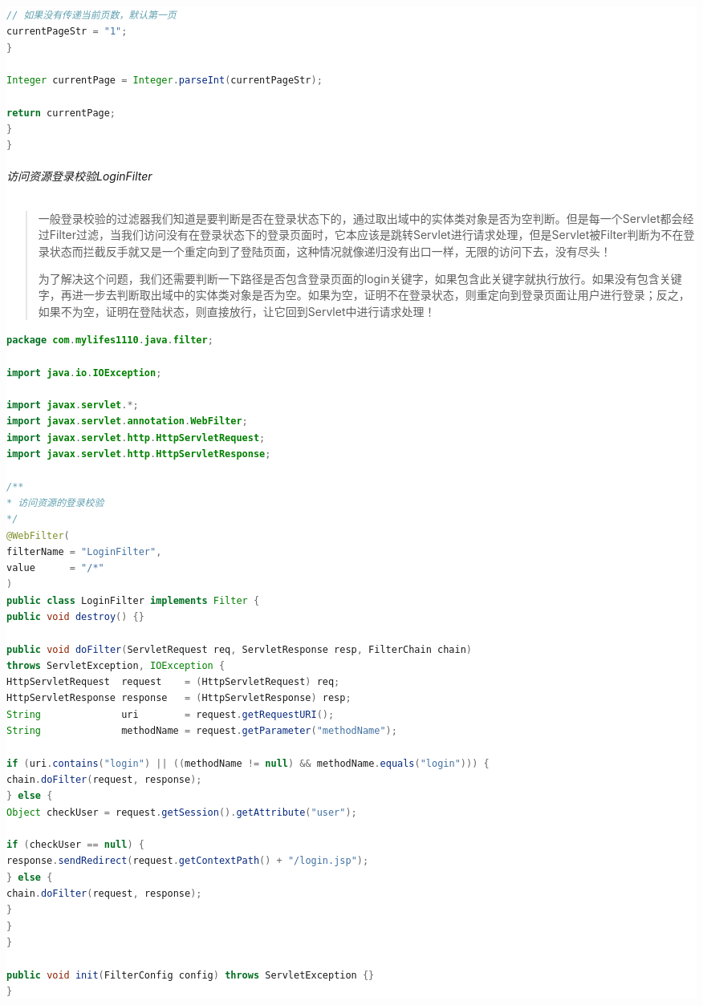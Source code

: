 ```java
// 如果没有传递当前页数，默认第一页
currentPageStr = "1";
}

Integer currentPage = Integer.parseInt(currentPageStr);

return currentPage;
}
}
```

###### <span id="head120"> 访问资源登录校验LoginFilter</span>

> 一般登录校验的过滤器我们知道是要判断是否在登录状态下的，通过取出域中的实体类对象是否为空判断。但是每一个Servlet都会经过Filter过滤，当我们访问没有在登录状态下的登录页面时，它本应该是跳转Servlet进行请求处理，但是Servlet被Filter判断为不在登录状态而拦截反手就又是一个重定向到了登陆页面，这种情况就像递归没有出口一样，无限的访问下去，没有尽头！
>
> 为了解决这个问题，我们还需要判断一下路径是否包含登录页面的login关键字，如果包含此关键字就执行放行。如果没有包含关键字，再进一步去判断取出域中的实体类对象是否为空。如果为空，证明不在登录状态，则重定向到登录页面让用户进行登录；反之，如果不为空，证明在登陆状态，则直接放行，让它回到Servlet中进行请求处理！

```java
package com.mylifes1110.java.filter;

import java.io.IOException;

import javax.servlet.*;
import javax.servlet.annotation.WebFilter;
import javax.servlet.http.HttpServletRequest;
import javax.servlet.http.HttpServletResponse;

/**
* 访问资源的登录校验
*/
@WebFilter(
filterName = "LoginFilter",
value      = "/*"
)
public class LoginFilter implements Filter {
public void destroy() {}

public void doFilter(ServletRequest req, ServletResponse resp, FilterChain chain)
throws ServletException, IOException {
HttpServletRequest  request    = (HttpServletRequest) req;
HttpServletResponse response   = (HttpServletResponse) resp;
String              uri        = request.getRequestURI();
String              methodName = request.getParameter("methodName");

if (uri.contains("login") || ((methodName != null) && methodName.equals("login"))) {
chain.doFilter(request, response);
} else {
Object checkUser = request.getSession().getAttribute("user");

if (checkUser == null) {
response.sendRedirect(request.getContextPath() + "/login.jsp");
} else {
chain.doFilter(request, response);
}
}
}

public void init(FilterConfig config) throws ServletException {}
}
```
